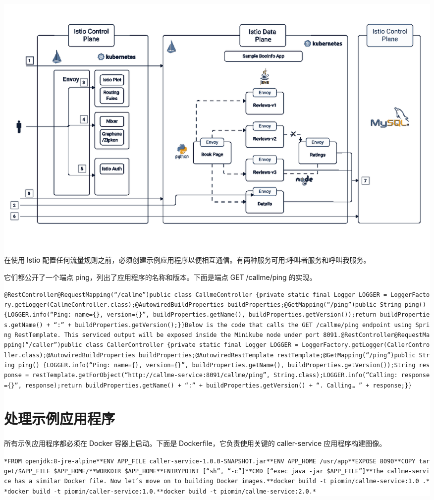 ![](img/f8eea88288d7de3fc3de45958520d43e.png)

在使用 Istio 配置任何流量规则之前，必须创建示例应用程序以便相互通信。有两种服务可用:呼叫者服务和呼叫我服务。

它们都公开了一个端点 ping，列出了应用程序的名称和版本。下面是端点 GET /callme/ping 的实现。

```
@RestController@RequestMapping(“/callme”)public class CallmeController {private static final Logger LOGGER = LoggerFactory.getLogger(CallmeController.class);@AutowiredBuildProperties buildProperties;@GetMapping(“/ping”)public String ping() {LOGGER.info(“Ping: name={}, version={}”, buildProperties.getName(), buildProperties.getVersion());return buildProperties.getName() + “:” + buildProperties.getVersion();}}Below is the code that calls the GET /callme/ping endpoint using Spring RestTemplate. This serviced output will be exposed inside the Minikube node under port 8091.@RestController@RequestMapping(“/caller”)public class CallerController {private static final Logger LOGGER = LoggerFactory.getLogger(CallerController.class);@AutowiredBuildProperties buildProperties;@AutowiredRestTemplate restTemplate;@GetMapping(“/ping”)public String ping() {LOGGER.info(“Ping: name={}, version={}”, buildProperties.getName(), buildProperties.getVersion());String response = restTemplate.getForObject(“http://callme-service:8091/callme/ping”, String.class);LOGGER.info(“Calling: response={}”, response);return buildProperties.getName() + “:” + buildProperties.getVersion() + “. Calling… ” + response;}}
```

# 处理示例应用程序

所有示例应用程序都必须在 Docker 容器上启动。下面是 Dockerfile，它负责使用关键的 caller-service 应用程序构建图像。

```
*FROM openjdk:8-jre-alpine**ENV APP_FILE caller-service-1.0.0-SNAPSHOT.jar**ENV APP_HOME /usr/app**EXPOSE 8090**COPY target/$APP_FILE $APP_HOME/**WORKDIR $APP_HOME**ENTRYPOINT [“sh”, “-c”]**CMD [“exec java -jar $APP_FILE”]**The callme-service has a similar Docker file. Now let’s move on to building Docker images.**docker build -t piomin/callme-service:1.0 .**docker build -t piomin/caller-service:1.0.**docker build -t piomin/callme-service:2.0.*
```
